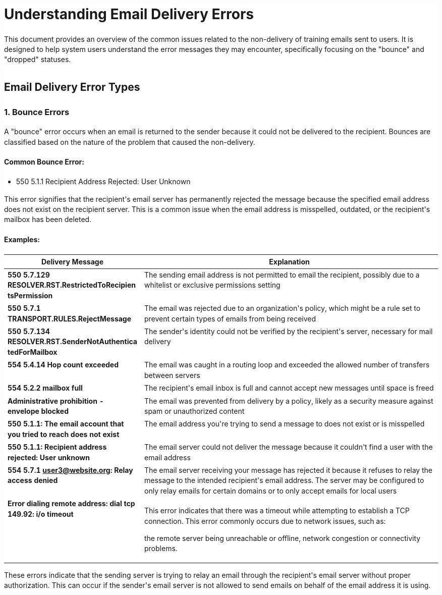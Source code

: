 # Understanding Email Delivery Errors

This document provides an overview of the common issues related to the non-delivery of training emails sent to users. It is designed to help system users understand the error messages they may encounter, specifically focusing on the "bounce" and "dropped" statuses.

## Email Delivery Error Types

### **1. Bounce Errors**

A "bounce" error occurs when an email is returned to the sender because it could not be delivered to the recipient. Bounces are classified based on the nature of the problem that caused the non-delivery.

#### **Common Bounce Error:** &#x20;

* 550 5.1.1 Recipient Address Rejected: User Unknown

This error signifies that the recipient's email server has permanently rejected the message because the specified email address does not exist on the recipient server. This is a common issue when the email address is misspelled, outdated, or the recipient's mailbox has been deleted.

#### **Examples:** &#x20;

<table><thead><tr><th width="257">Delivery Message</th><th>Explanation</th></tr></thead><tbody><tr><td><strong>550 5.7.129 RESOLVER.RST.RestrictedToRecipientsPermission</strong></td><td>The sending email address is not permitted to email the recipient, possibly due to a whitelist or exclusive permissions setting</td></tr><tr><td><strong>550 5.7.1 TRANSPORT.RULES.RejectMessage</strong></td><td>The email was rejected due to an organization's policy, which might be a rule set to prevent certain types of emails from being received</td></tr><tr><td><strong>550 5.7.134 RESOLVER.RST.SenderNotAuthenticatedForMailbox</strong></td><td>The sender's identity could not be verified by the recipient's server, necessary for mail delivery</td></tr><tr><td><strong>554 5.4.14 Hop count exceeded</strong></td><td>The email was caught in a routing loop and exceeded the allowed number of transfers between servers</td></tr><tr><td><strong>554 5.2.2 mailbox full</strong></td><td>The recipient's email inbox is full and cannot accept new messages until space is freed</td></tr><tr><td><strong>Administrative prohibition - envelope blocked</strong></td><td>The email was prevented from delivery by a policy, likely as a security measure against spam or unauthorized content</td></tr><tr><td><strong>550 5.1.1: The email account that you tried to reach does not exist</strong></td><td>The email address you're trying to send a message to does not exist or is misspelled</td></tr><tr><td><strong>550 5.1.1: Recipient address rejected: User unknown</strong></td><td>The email server could not deliver the message because it couldn't find a user with the email address</td></tr><tr><td><strong>554 5.7.1</strong> <a href="mailto:user3@website.org"><strong>user3@website.org</strong></a><strong>: Relay access denied</strong></td><td>The email server receiving your message has rejected it because it refuses to relay the message to the intended recipient's email address. The server may be configured to only relay emails for certain domains or to only accept emails for local users</td></tr><tr><td><strong>Error dialing remote address: dial tcp 149.92: i/o timeout</strong></td><td><p>This error indicates that there was a timeout while attempting to establish a TCP connection. This error commonly occurs due to network issues, such as:</p><p>the remote server being unreachable or offline, network congestion or connectivity problems.</p></td></tr></tbody></table>

These errors indicate that the sending server is trying to relay an email through the recipient's email server without proper authorization. This can occur if the sender's email server is not allowed to send emails on behalf of the email address it is using.

